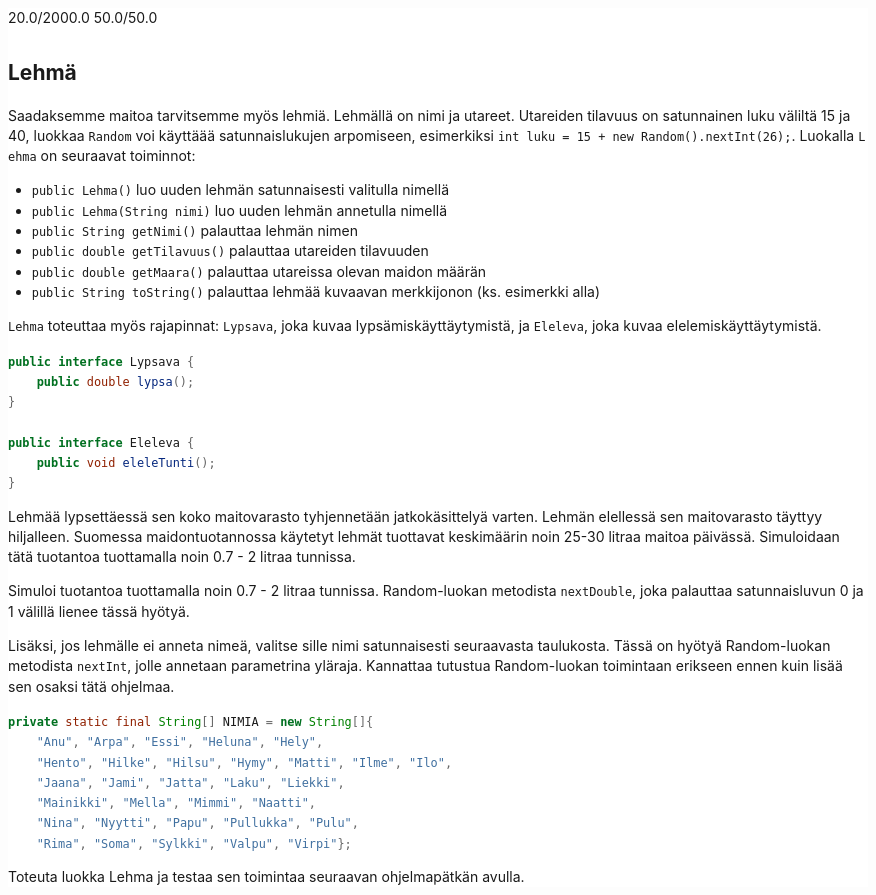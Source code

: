 <sample-output>
20.0/2000.0
50.0/50.0
</sample-output>


<h2>Lehmä</h2>

Saadaksemme maitoa tarvitsemme myös lehmiä. Lehmällä on nimi ja utareet. Utareiden tilavuus on satunnainen luku väliltä 15 ja 40, luokkaa `Random` voi käyttäää satunnaislukujen arpomiseen, esimerkiksi  `int luku = 15 + new Random().nextInt(26);`. Luokalla `Lehma` on seuraavat toiminnot:

- `public Lehma()` luo uuden lehmän satunnaisesti valitulla nimellä
- `public Lehma(String nimi)` luo uuden lehmän annetulla nimellä
- `public String getNimi()` palauttaa lehmän nimen
- `public double getTilavuus()` palauttaa utareiden tilavuuden
- `public double getMaara()` palauttaa utareissa olevan maidon määrän
- `public String toString()` palauttaa lehmää kuvaavan merkkijonon (ks. esimerkki alla)


`Lehma` toteuttaa myös rajapinnat: `Lypsava`, joka kuvaa lypsämiskäyttäytymistä, ja `Eleleva`, joka kuvaa elelemiskäyttäytymistä.


```java
public interface Lypsava {
    public double lypsa();
}

public interface Eleleva {
    public void eleleTunti();
}
```

Lehmää lypsettäessä sen koko maitovarasto tyhjennetään jatkokäsittelyä varten. Lehmän elellessä sen maitovarasto täyttyy hiljalleen. Suomessa maidontuotannossa käytetyt lehmät tuottavat keskimäärin noin 25-30 litraa maitoa päivässä. Simuloidaan tätä tuotantoa tuottamalla noin 0.7 - 2 litraa tunnissa.

Simuloi tuotantoa tuottamalla noin 0.7 - 2 litraa tunnissa. Random-luokan metodista `nextDouble`, joka palauttaa satunnaisluvun 0 ja 1 välillä lienee tässä hyötyä.

Lisäksi, jos lehmälle ei anneta nimeä, valitse sille nimi satunnaisesti seuraavasta taulukosta. Tässä on hyötyä Random-luokan metodista `nextInt`, jolle annetaan parametrina yläraja. Kannattaa tutustua Random-luokan toimintaan erikseen ennen kuin lisää sen osaksi tätä ohjelmaa.


```java
private static final String[] NIMIA = new String[]{
    "Anu", "Arpa", "Essi", "Heluna", "Hely",
    "Hento", "Hilke", "Hilsu", "Hymy", "Matti", "Ilme", "Ilo",
    "Jaana", "Jami", "Jatta", "Laku", "Liekki",
    "Mainikki", "Mella", "Mimmi", "Naatti",
    "Nina", "Nyytti", "Papu", "Pullukka", "Pulu",
    "Rima", "Soma", "Sylkki", "Valpu", "Virpi"};
```

Toteuta luokka Lehma ja testaa sen toimintaa seuraavan ohjelmapätkän avulla.
